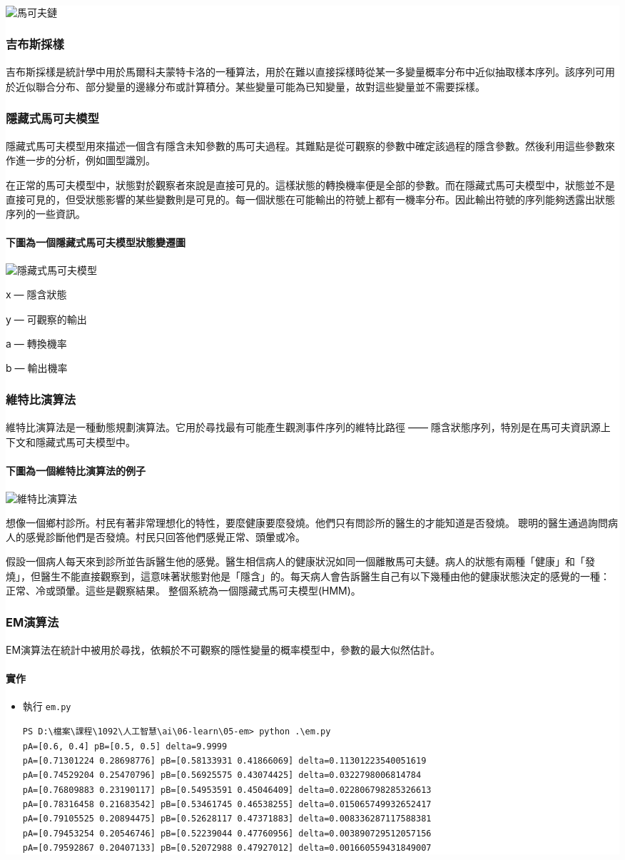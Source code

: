 ![馬可夫鏈](https://upload.wikimedia.org/wikipedia/commons/thumb/2/2b/Markovkate_01.svg/330px-Markovkate_01.svg.png)

### 吉布斯採樣

吉布斯採樣是統計學中用於馬爾科夫蒙特卡洛的一種算法，用於在難以直接採樣時從某一多變量概率分布中近似抽取樣本序列。該序列可用於近似聯合分布、部分變量的邊緣分布或計算積分。某些變量可能為已知變量，故對這些變量並不需要採樣。

### 隱藏式馬可夫模型

隱藏式馬可夫模型用來描述一個含有隱含未知參數的馬可夫過程。其難點是從可觀察的參數中確定該過程的隱含參數。然後利用這些參數來作進一步的分析，例如圖型識別。

在正常的馬可夫模型中，狀態對於觀察者來說是直接可見的。這樣狀態的轉換機率便是全部的參數。而在隱藏式馬可夫模型中，狀態並不是直接可見的，但受狀態影響的某些變數則是可見的。每一個狀態在可能輸出的符號上都有一機率分布。因此輸出符號的序列能夠透露出狀態序列的一些資訊。

#### 下圖為一個隱藏式馬可夫模型狀態變遷圖

![隱藏式馬可夫模型](https://upload.wikimedia.org/wikipedia/commons/d/d5/Hmm.png)

x — 隱含狀態

y — 可觀察的輸出

a — 轉換機率

b — 輸出機率

### 維特比演算法

維特比演算法是一種動態規劃演算法。它用於尋找最有可能產生觀測事件序列的維特比路徑 —— 隱含狀態序列，特別是在馬可夫資訊源上下文和隱藏式馬可夫模型中。

#### 下圖為一個維特比演算法的例子

![維特比演算法](https://upload.wikimedia.org/wikipedia/commons/0/0c/An_example_of_HMM.png)

想像一個鄉村診所。村民有著非常理想化的特性，要麼健康要麼發燒。他們只有問診所的醫生的才能知道是否發燒。 聰明的醫生通過詢問病人的感覺診斷他們是否發燒。村民只回答他們感覺正常、頭暈或冷。

假設一個病人每天來到診所並告訴醫生他的感覺。醫生相信病人的健康狀況如同一個離散馬可夫鏈。病人的狀態有兩種「健康」和「發燒」，但醫生不能直接觀察到，這意味著狀態對他是「隱含」的。每天病人會告訴醫生自己有以下幾種由他的健康狀態決定的感覺的一種：正常、冷或頭暈。這些是觀察結果。 整個系統為一個隱藏式馬可夫模型(HMM)。

### EM演算法

EM演算法在統計中被用於尋找，依賴於不可觀察的隱性變量的概率模型中，參數的最大似然估計。

#### 實作

* 執行 `em.py`

    ```text
    PS D:\檔案\課程\1092\人工智慧\ai\06-learn\05-em> python .\em.py
    pA=[0.6, 0.4] pB=[0.5, 0.5] delta=9.9999
    pA=[0.71301224 0.28698776] pB=[0.58133931 0.41866069] delta=0.11301223540051619 
    pA=[0.74529204 0.25470796] pB=[0.56925575 0.43074425] delta=0.0322798006814784  
    pA=[0.76809883 0.23190117] pB=[0.54953591 0.45046409] delta=0.022806798285326613
    pA=[0.78316458 0.21683542] pB=[0.53461745 0.46538255] delta=0.015065749932652417
    pA=[0.79105525 0.20894475] pB=[0.52628117 0.47371883] delta=0.008336287117588381
    pA=[0.79453254 0.20546746] pB=[0.52239044 0.47760956] delta=0.003890729512057156
    pA=[0.79592867 0.20407133] pB=[0.52072988 0.47927012] delta=0.001660559431849007
    ```
